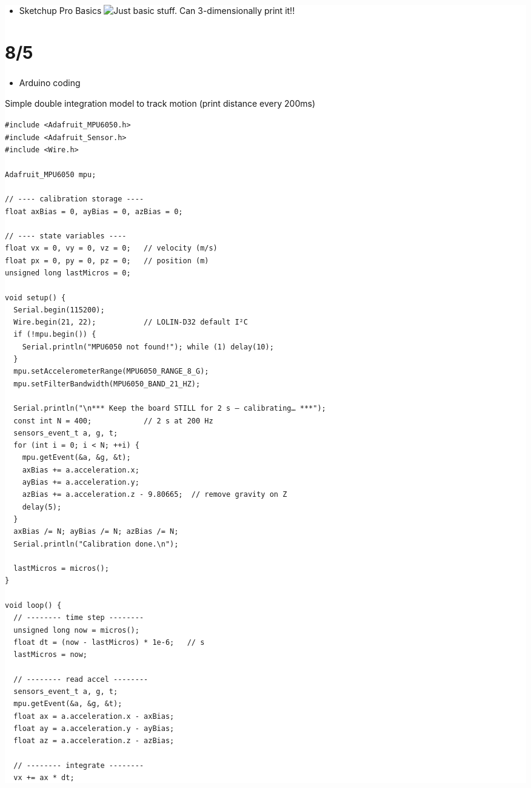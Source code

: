  - Sketchup Pro Basics
 ![Just basic stuff. Can 3-dimensionally print it!!](./pictures/sketchup.png)

# 8/5
- Arduino coding

Simple double integration model to track motion (print distance every 200ms)
```
#include <Adafruit_MPU6050.h>
#include <Adafruit_Sensor.h>
#include <Wire.h>

Adafruit_MPU6050 mpu;

// ---- calibration storage ----
float axBias = 0, ayBias = 0, azBias = 0;

// ---- state variables ----
float vx = 0, vy = 0, vz = 0;   // velocity (m/s)
float px = 0, py = 0, pz = 0;   // position (m)
unsigned long lastMicros = 0;

void setup() {
  Serial.begin(115200);
  Wire.begin(21, 22);           // LOLIN-D32 default I²C
  if (!mpu.begin()) {
    Serial.println("MPU6050 not found!"); while (1) delay(10);
  }
  mpu.setAccelerometerRange(MPU6050_RANGE_8_G);
  mpu.setFilterBandwidth(MPU6050_BAND_21_HZ);

  Serial.println("\n*** Keep the board STILL for 2 s — calibrating… ***");
  const int N = 400;            // 2 s at 200 Hz
  sensors_event_t a, g, t;
  for (int i = 0; i < N; ++i) {
    mpu.getEvent(&a, &g, &t);
    axBias += a.acceleration.x;
    ayBias += a.acceleration.y;
    azBias += a.acceleration.z - 9.80665;  // remove gravity on Z
    delay(5);
  }
  axBias /= N; ayBias /= N; azBias /= N;
  Serial.println("Calibration done.\n");

  lastMicros = micros();
}

void loop() {
  // -------- time step --------
  unsigned long now = micros();
  float dt = (now - lastMicros) * 1e-6;   // s
  lastMicros = now;

  // -------- read accel --------
  sensors_event_t a, g, t;
  mpu.getEvent(&a, &g, &t);
  float ax = a.acceleration.x - axBias;
  float ay = a.acceleration.y - ayBias;
  float az = a.acceleration.z - azBias;

  // -------- integrate --------
  vx += ax * dt;
```